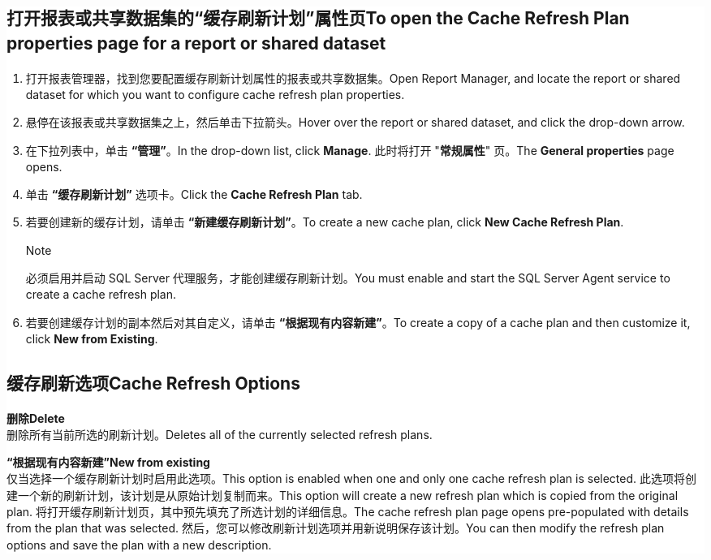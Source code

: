 ## <a name="to-open-the-cache-refresh-plan-properties-page-for-a-report-or-shared-dataset"></a><span data-ttu-id="dc427-110">打开报表或共享数据集的“缓存刷新计划”属性页</span><span class="sxs-lookup"><span data-stu-id="dc427-110">To open the Cache Refresh Plan properties page for a report or shared dataset</span></span>  
  
1.  <span data-ttu-id="dc427-111">打开报表管理器，找到您要配置缓存刷新计划属性的报表或共享数据集。</span><span class="sxs-lookup"><span data-stu-id="dc427-111">Open Report Manager, and locate the report or shared dataset for which you want to configure cache refresh plan properties.</span></span>  
  
2.  <span data-ttu-id="dc427-112">悬停在该报表或共享数据集之上，然后单击下拉箭头。</span><span class="sxs-lookup"><span data-stu-id="dc427-112">Hover over the report or shared dataset, and click the drop-down arrow.</span></span>  
  
3.  <span data-ttu-id="dc427-113">在下拉列表中，单击 **“管理”**。</span><span class="sxs-lookup"><span data-stu-id="dc427-113">In the drop-down list, click **Manage**.</span></span> <span data-ttu-id="dc427-114">此时将打开 "**常规属性**" 页。</span><span class="sxs-lookup"><span data-stu-id="dc427-114">The **General properties** page opens.</span></span>  
  
4.  <span data-ttu-id="dc427-115">单击 **“缓存刷新计划”** 选项卡。</span><span class="sxs-lookup"><span data-stu-id="dc427-115">Click the **Cache Refresh Plan** tab.</span></span>  
  
5.  <span data-ttu-id="dc427-116">若要创建新的缓存计划，请单击 **“新建缓存刷新计划”**。</span><span class="sxs-lookup"><span data-stu-id="dc427-116">To create a new cache plan, click **New Cache Refresh Plan**.</span></span>  
  
    > [!NOTE]  
    >  <span data-ttu-id="dc427-117">必须启用并启动 SQL Server 代理服务，才能创建缓存刷新计划。</span><span class="sxs-lookup"><span data-stu-id="dc427-117">You must enable and start the SQL Server Agent service to create a cache refresh plan.</span></span>  
  
6.  <span data-ttu-id="dc427-118">若要创建缓存计划的副本然后对其自定义，请单击 **“根据现有内容新建”**。</span><span class="sxs-lookup"><span data-stu-id="dc427-118">To create a copy of a cache plan and then customize it, click **New from Existing**.</span></span>  
  
## <a name="cache-refresh-options"></a><span data-ttu-id="dc427-119">缓存刷新选项</span><span class="sxs-lookup"><span data-stu-id="dc427-119">Cache Refresh Options</span></span>  
 <span data-ttu-id="dc427-120">**删除**</span><span class="sxs-lookup"><span data-stu-id="dc427-120">**Delete**</span></span>  
 <span data-ttu-id="dc427-121">删除所有当前所选的刷新计划。</span><span class="sxs-lookup"><span data-stu-id="dc427-121">Deletes all of the currently selected refresh plans.</span></span>  
  
 <span data-ttu-id="dc427-122">**“根据现有内容新建”**</span><span class="sxs-lookup"><span data-stu-id="dc427-122">**New from existing**</span></span>  
 <span data-ttu-id="dc427-123">仅当选择一个缓存刷新计划时启用此选项。</span><span class="sxs-lookup"><span data-stu-id="dc427-123">This option is enabled when one and only one cache refresh plan is selected.</span></span> <span data-ttu-id="dc427-124">此选项将创建一个新的刷新计划，该计划是从原始计划复制而来。</span><span class="sxs-lookup"><span data-stu-id="dc427-124">This option will create a new refresh plan which is copied from the original plan.</span></span> <span data-ttu-id="dc427-125">将打开缓存刷新计划页，其中预先填充了所选计划的详细信息。</span><span class="sxs-lookup"><span data-stu-id="dc427-125">The cache refresh plan page opens pre-populated with details from the plan that was selected.</span></span> <span data-ttu-id="dc427-126">然后，您可以修改刷新计划选项并用新说明保存该计划。</span><span class="sxs-lookup"><span data-stu-id="dc427-126">You can then modify the refresh plan options and save the plan with a new description.</span></span>  
  
